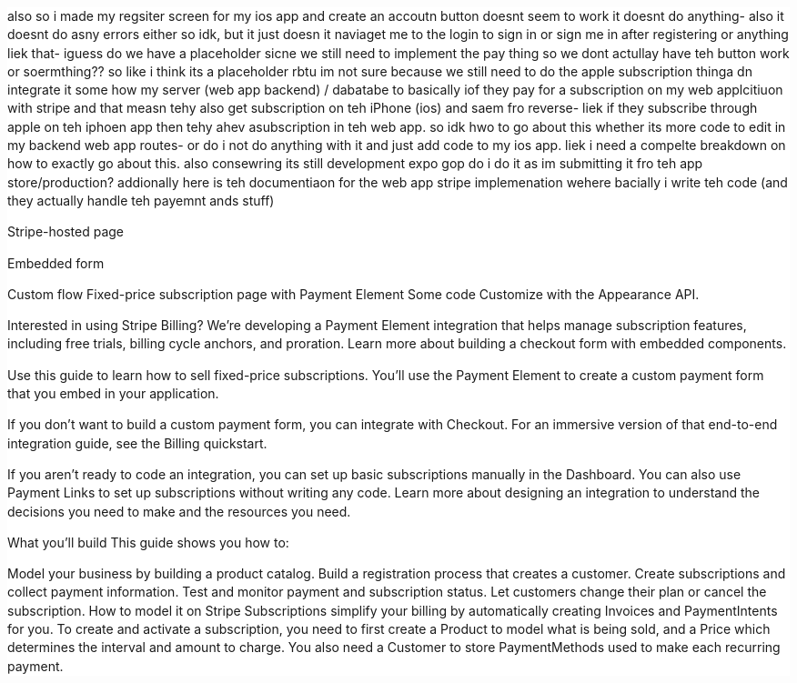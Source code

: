 
also so i made my regsiter screen for my ios app and create an accoutn button doesnt seem to work it doesnt do anything- also it doesnt do asny errors either so idk, but it just doesn it naviaget me to the login to sign in or sign me in after registering or anything liek that- iguess do we have a placeholder sicne we still need to implement the pay thing so we dont actullay have teh button work or soermthing?? so like i think its a placeholder rbtu im not sure because we still need to do the apple subscription thinga dn integrate it some how my server (web app backend) / dabatabe to basically iof they pay for a subscription on my web applcitiuon with stripe and that measn tehy also get  subscription on teh iPhone (ios) and saem fro reverse- liek if they subscribe through apple on teh iphoen app then tehy ahev asubscription in teh web app. so idk hwo to go about this whether its more code to edit in my backend web app routes- or do i not do anything with it and just add code to my ios app. liek i need a compelte breakdown on how to exactly go about this. also consewring its still development expo gop do i do it as im submitting it fro teh app store/production?
addionally here is teh documentiaon for the web app stripe implemenation wehere bacially i write teh code (and they actually handle teh payemnt ands stuff)

Stripe-hosted page

Embedded form

Custom flow
Fixed-price subscription page with Payment Element
Some code
Customize with the Appearance API.

Interested in using Stripe Billing?
We’re developing a Payment Element integration that helps manage subscription features, including free trials, billing cycle anchors, and proration. Learn more about building a checkout form with embedded components.

Use this guide to learn how to sell fixed-price subscriptions. You’ll use the Payment Element to create a custom payment form that you embed in your application.

If you don’t want to build a custom payment form, you can integrate with Checkout. For an immersive version of that end-to-end integration guide, see the Billing quickstart.

If you aren’t ready to code an integration, you can set up basic subscriptions manually in the Dashboard. You can also use Payment Links to set up subscriptions without writing any code. Learn more about designing an integration to understand the decisions you need to make and the resources you need.

What you’ll build
This guide shows you how to:

Model your business by building a product catalog.
Build a registration process that creates a customer.
Create subscriptions and collect payment information.
Test and monitor payment and subscription status.
Let customers change their plan or cancel the subscription.
How to model it on Stripe
Subscriptions simplify your billing by automatically creating Invoices and PaymentIntents for you. To create and activate a subscription, you need to first create a Product to model what is being sold, and a Price which determines the interval and amount to charge. You also need a Customer to store PaymentMethods used to make each recurring payment.

